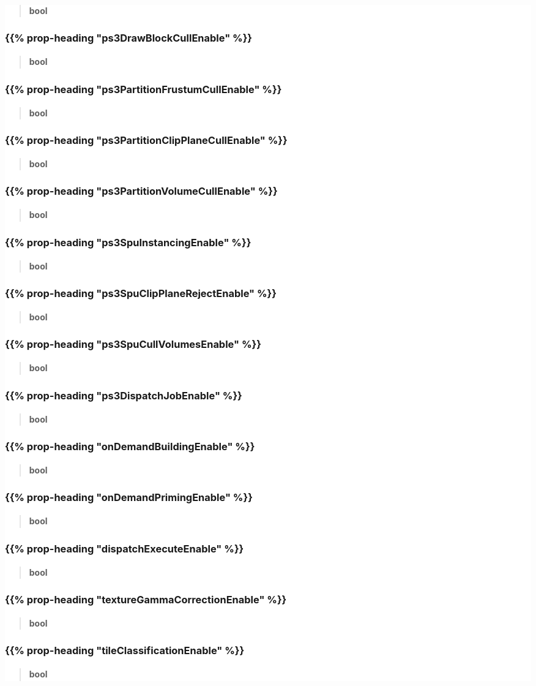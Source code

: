 > **bool**

### {{% prop-heading "ps3DrawBlockCullEnable" %}}

> **bool**

### {{% prop-heading "ps3PartitionFrustumCullEnable" %}}

> **bool**

### {{% prop-heading "ps3PartitionClipPlaneCullEnable" %}}

> **bool**

### {{% prop-heading "ps3PartitionVolumeCullEnable" %}}

> **bool**

### {{% prop-heading "ps3SpuInstancingEnable" %}}

> **bool**

### {{% prop-heading "ps3SpuClipPlaneRejectEnable" %}}

> **bool**

### {{% prop-heading "ps3SpuCullVolumesEnable" %}}

> **bool**

### {{% prop-heading "ps3DispatchJobEnable" %}}

> **bool**

### {{% prop-heading "onDemandBuildingEnable" %}}

> **bool**

### {{% prop-heading "onDemandPrimingEnable" %}}

> **bool**

### {{% prop-heading "dispatchExecuteEnable" %}}

> **bool**

### {{% prop-heading "textureGammaCorrectionEnable" %}}

> **bool**

### {{% prop-heading "tileClassificationEnable" %}}

> **bool**

